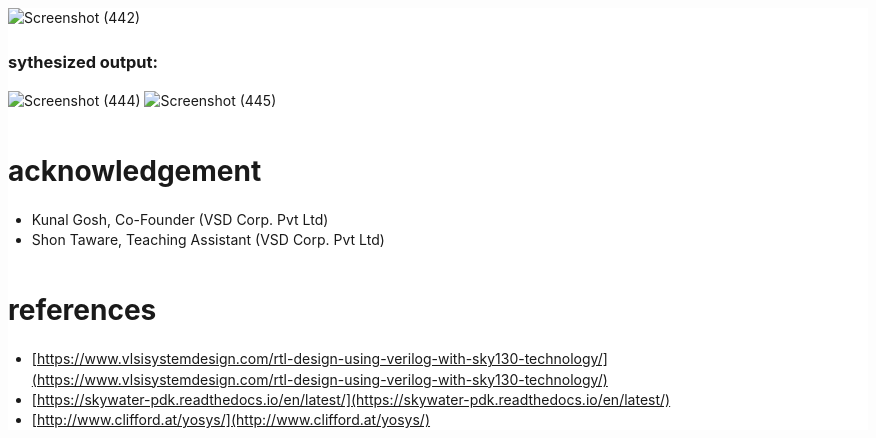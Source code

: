 ![Screenshot (442)](https://user-images.githubusercontent.com/84865915/120093324-197e4600-c137-11eb-910a-5ace7ec72d64.png)
### sythesized output:
![Screenshot (444)](https://user-images.githubusercontent.com/84865915/120093427-d83a6600-c137-11eb-946b-e2f684d5e802.png)
![Screenshot (445)](https://user-images.githubusercontent.com/84865915/120093410-ade8a880-c137-11eb-96ed-366aaa85c493.png)

# acknowledgement
- Kunal Gosh, Co-Founder (VSD Corp. Pvt Ltd)
- Shon Taware, Teaching Assistant (VSD Corp. Pvt Ltd)
# references
  
- [https://www.vlsisystemdesign.com/rtl-design-using-verilog-with-sky130-technology/](https://www.vlsisystemdesign.com/rtl-design-using-verilog-with-sky130-technology/)
- [https://skywater-pdk.readthedocs.io/en/latest/](https://skywater-pdk.readthedocs.io/en/latest/)
- [http://www.clifford.at/yosys/](http://www.clifford.at/yosys/)
   

 
